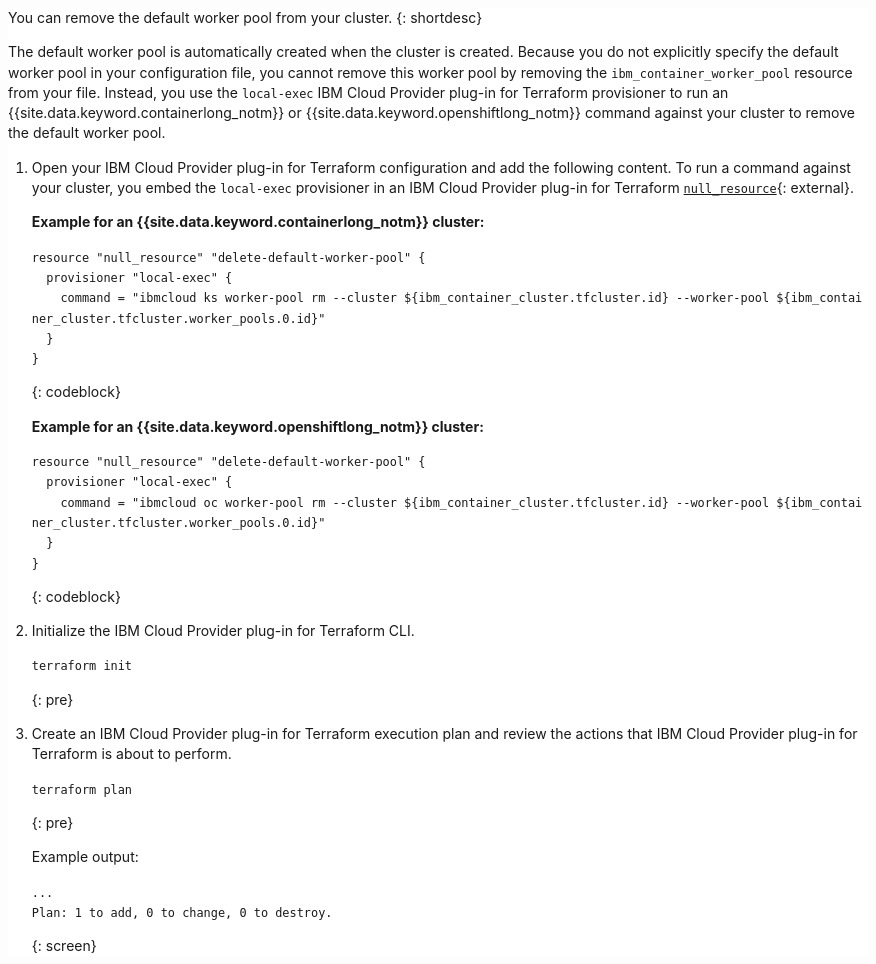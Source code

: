 You can remove the default worker pool from your cluster. 
{: shortdesc}

The default worker pool is automatically created when the cluster is created. Because you do not explicitly specify the default worker pool in your configuration file, you cannot remove this worker pool by removing the `ibm_container_worker_pool` resource from your file. Instead, you use the `local-exec` IBM Cloud Provider plug-in for Terraform provisioner to run an {{site.data.keyword.containerlong_notm}} or {{site.data.keyword.openshiftlong_notm}} command against your cluster to remove the default worker pool. 

1. Open your IBM Cloud Provider plug-in for Terraform configuration and add the following content. To run a command against your cluster, you embed the `local-exec` provisioner in an IBM Cloud Provider plug-in for Terraform [`null_resource`](https://registry.terraform.io/providers/hashicorp/null/latest/docs/resources/resource){: external}. 
   
   **Example for an {{site.data.keyword.containerlong_notm}} cluster:**
   ```
   resource "null_resource" "delete-default-worker-pool" {
     provisioner "local-exec" {
       command = "ibmcloud ks worker-pool rm --cluster ${ibm_container_cluster.tfcluster.id} --worker-pool ${ibm_container_cluster.tfcluster.worker_pools.0.id}"
     }
   }
   ```
   {: codeblock}
    
   **Example for an {{site.data.keyword.openshiftlong_notm}} cluster:**
   ```
   resource "null_resource" "delete-default-worker-pool" {
     provisioner "local-exec" {
       command = "ibmcloud oc worker-pool rm --cluster ${ibm_container_cluster.tfcluster.id} --worker-pool ${ibm_container_cluster.tfcluster.worker_pools.0.id}"
     }
   }
   ```
   {: codeblock}
    
2. Initialize the IBM Cloud Provider plug-in for Terraform CLI. 
   ```
   terraform init
   ```
   {: pre}
   
3. Create an IBM Cloud Provider plug-in for Terraform execution plan and review the actions that IBM Cloud Provider plug-in for Terraform is about to perform.
   ```
   terraform plan
   ```
   {: pre}
   
   Example output: 
   ```
   ...
   Plan: 1 to add, 0 to change, 0 to destroy.
   ```
   {: screen}
   